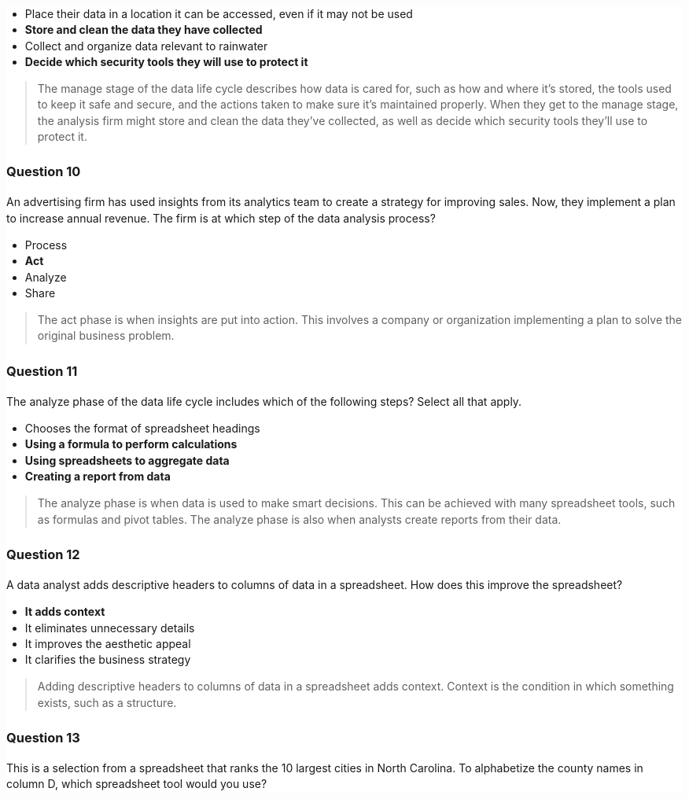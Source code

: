 - Place their data in a location it can be accessed, even if it may not be used
- **Store and clean the data they have collected**
- Collect and organize data relevant to rainwater
- **Decide which security tools they will use to protect it**

> The manage stage of the data life cycle describes how data is cared for, such as how and where it’s stored, the tools used to keep it safe and secure, and the actions taken to make sure it’s maintained properly. When they get to the manage stage, the analysis firm might store and clean the data they’ve collected, as well as decide which security tools they’ll use to protect it.

### Question 10

An advertising firm has used insights from its analytics team to create a strategy for improving sales. Now, they implement a plan to increase annual revenue. The firm is at which step of the data analysis process?

- Process
- **Act**
- Analyze
- Share

> The act phase is when insights are put into action. This involves a company or organization implementing a plan to solve the original business problem.

### Question 11

The analyze phase of the data life cycle includes which of the following steps? Select all that apply.

- Chooses the format of spreadsheet headings
- **Using a formula to perform calculations**
- **Using spreadsheets to aggregate data**
- **Creating a report from data**

> The analyze phase is when data is used to make smart decisions. This can be achieved with many spreadsheet tools, such as formulas and pivot tables. The analyze phase is also when analysts create reports from their data.

### Question 12

A data analyst adds descriptive headers to columns of data in a spreadsheet. How does this improve the spreadsheet?

- **It adds context**
- It eliminates unnecessary details
- It improves the aesthetic appeal
- It clarifies the business strategy

> Adding descriptive headers to columns of data in a spreadsheet adds context. Context is the condition in which something exists, such as a structure.

### Question 13

This is a selection from a spreadsheet that ranks the 10 largest cities in North Carolina. To alphabetize the county names in column D, which spreadsheet tool would you use?
